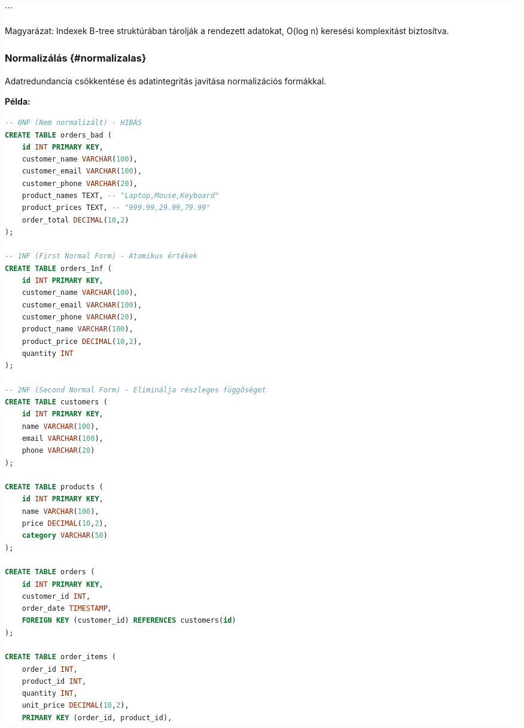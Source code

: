 </div>

</details>

</div>
```

Magyarázat: Indexek B-tree struktúrában tárolják a rendezett adatokat, O(log n) keresési komplexitást biztosítva.

### Normalizálás {#normalizalas}
Adatredundancia csökkentése és adatintegritás javítása normalizációs formákkal.

**Példa:**
```sql
-- 0NF (Nem normalizált) - HIBÁS
CREATE TABLE orders_bad (
    id INT PRIMARY KEY,
    customer_name VARCHAR(100),
    customer_email VARCHAR(100),
    customer_phone VARCHAR(20),
    product_names TEXT, -- "Laptop,Mouse,Keyboard"
    product_prices TEXT, -- "999.99,29.99,79.99"
    order_total DECIMAL(10,2)
);

-- 1NF (First Normal Form) - Atomikus értékek
CREATE TABLE orders_1nf (
    id INT PRIMARY KEY,
    customer_name VARCHAR(100),
    customer_email VARCHAR(100),
    customer_phone VARCHAR(20),
    product_name VARCHAR(100),
    product_price DECIMAL(10,2),
    quantity INT
);

-- 2NF (Second Normal Form) - Eliminálja részleges függőséget
CREATE TABLE customers (
    id INT PRIMARY KEY,
    name VARCHAR(100),
    email VARCHAR(100),
    phone VARCHAR(20)
);

CREATE TABLE products (
    id INT PRIMARY KEY,
    name VARCHAR(100),
    price DECIMAL(10,2),
    category VARCHAR(50)
);

CREATE TABLE orders (
    id INT PRIMARY KEY,
    customer_id INT,
    order_date TIMESTAMP,
    FOREIGN KEY (customer_id) REFERENCES customers(id)
);

CREATE TABLE order_items (
    order_id INT,
    product_id INT,
    quantity INT,
    unit_price DECIMAL(10,2),
    PRIMARY KEY (order_id, product_id),
```